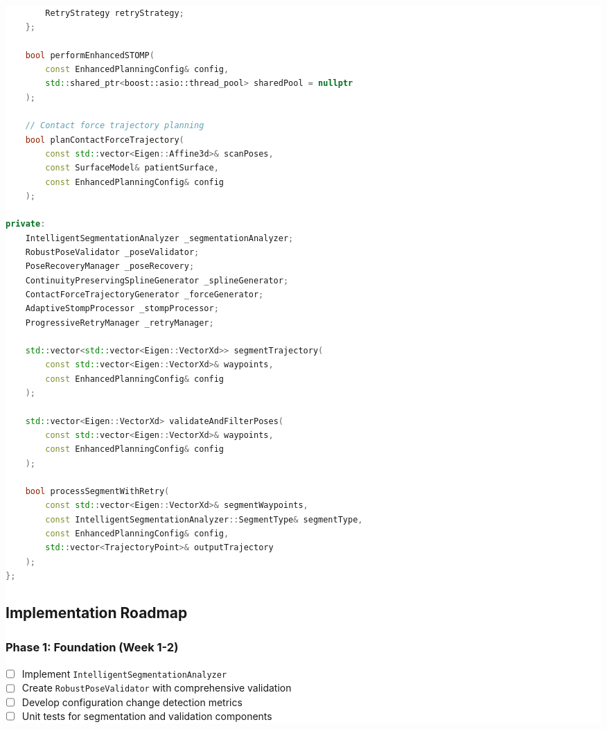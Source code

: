 ```cpp
        RetryStrategy retryStrategy;
    };
    
    bool performEnhancedSTOMP(
        const EnhancedPlanningConfig& config,
        std::shared_ptr<boost::asio::thread_pool> sharedPool = nullptr
    );
    
    // Contact force trajectory planning
    bool planContactForceTrajectory(
        const std::vector<Eigen::Affine3d>& scanPoses,
        const SurfaceModel& patientSurface,
        const EnhancedPlanningConfig& config
    );
    
private:
    IntelligentSegmentationAnalyzer _segmentationAnalyzer;
    RobustPoseValidator _poseValidator;
    PoseRecoveryManager _poseRecovery;
    ContinuityPreservingSplineGenerator _splineGenerator;
    ContactForceTrajectoryGenerator _forceGenerator;
    AdaptiveStompProcessor _stompProcessor;
    ProgressiveRetryManager _retryManager;
    
    std::vector<std::vector<Eigen::VectorXd>> segmentTrajectory(
        const std::vector<Eigen::VectorXd>& waypoints,
        const EnhancedPlanningConfig& config
    );
    
    std::vector<Eigen::VectorXd> validateAndFilterPoses(
        const std::vector<Eigen::VectorXd>& waypoints,
        const EnhancedPlanningConfig& config
    );
    
    bool processSegmentWithRetry(
        const std::vector<Eigen::VectorXd>& segmentWaypoints,
        const IntelligentSegmentationAnalyzer::SegmentType& segmentType,
        const EnhancedPlanningConfig& config,
        std::vector<TrajectoryPoint>& outputTrajectory
    );
};
```

## Implementation Roadmap

### Phase 1: Foundation (Week 1-2)
- [ ] Implement `IntelligentSegmentationAnalyzer`
- [ ] Create `RobustPoseValidator` with comprehensive validation
- [ ] Develop configuration change detection metrics
- [ ] Unit tests for segmentation and validation components
